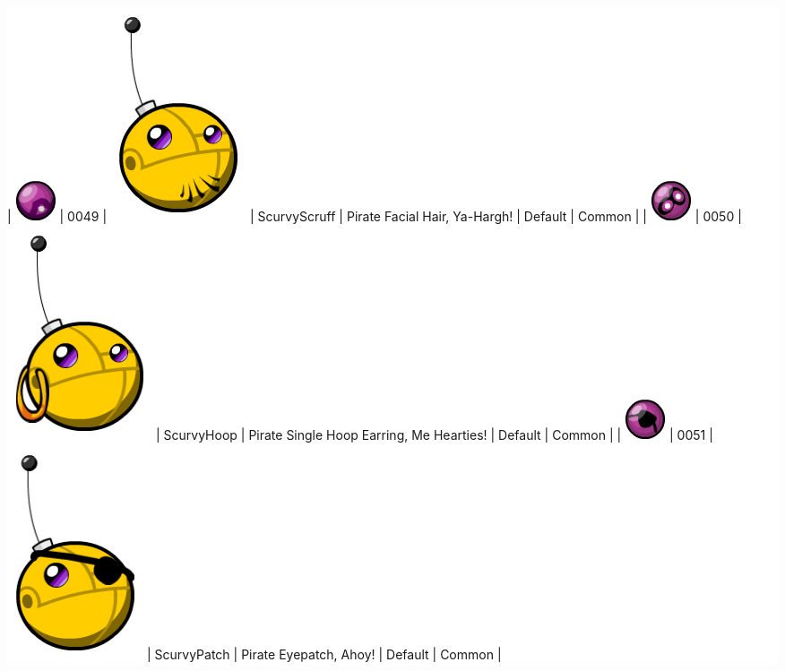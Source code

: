 | ![chip_0049_icon.png](/chips/icons/chip_0049_icon.png) | 0049 | <img alt="chip_0049.png" src="/chips/chip_0049.png" style="max-width: 250px;"> | ScurvyScruff | Pirate Facial Hair, Ya-Hargh! | Default | Common |
| ![chip_0050_icon.png](/chips/icons/chip_0050_icon.png) | 0050 | <img alt="chip_0050.png" src="/chips/chip_0050.png" style="max-width: 250px;"> | ScurvyHoop | Pirate Single Hoop Earring, Me Hearties! | Default | Common |
| ![chip_0051_icon.png](/chips/icons/chip_0051_icon.png) | 0051 | <img alt="chip_0051.png" src="/chips/chip_0051.png" style="max-width: 250px;"> | ScurvyPatch | Pirate Eyepatch, Ahoy! | Default | Common |